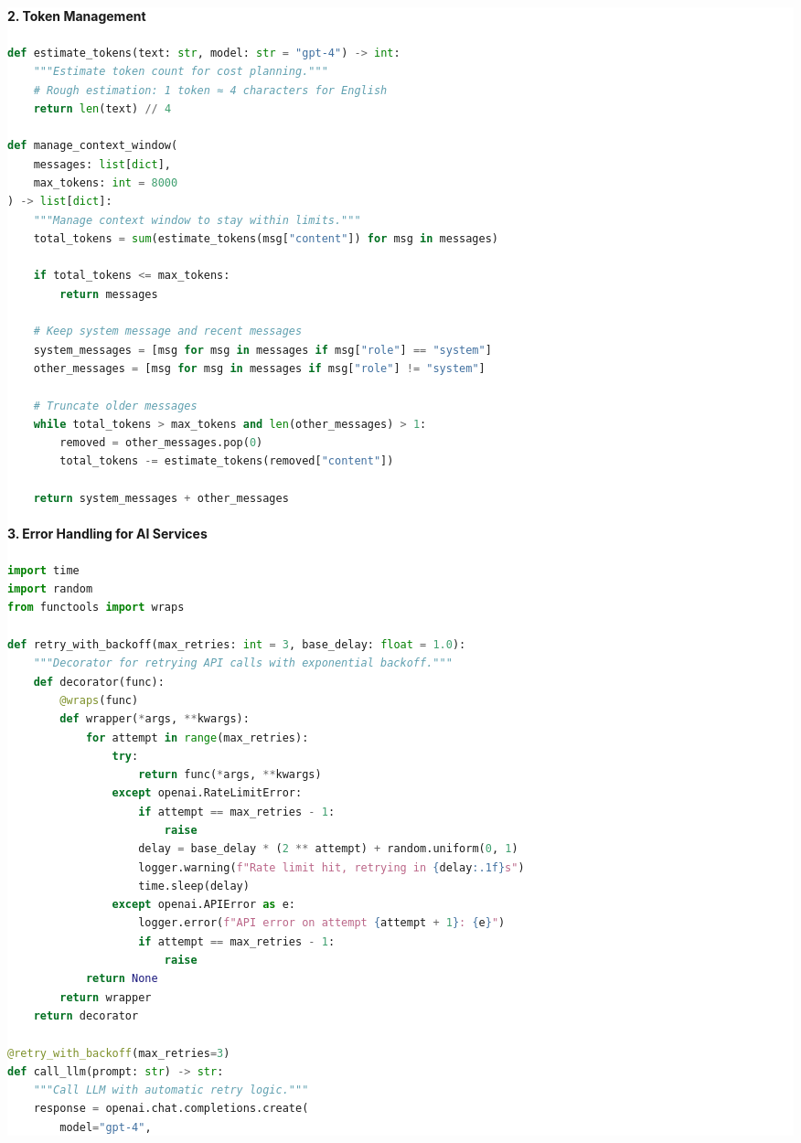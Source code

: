 ```
```

#### 2. **Token Management**
```python
def estimate_tokens(text: str, model: str = "gpt-4") -> int:
    """Estimate token count for cost planning."""
    # Rough estimation: 1 token ≈ 4 characters for English
    return len(text) // 4

def manage_context_window(
    messages: list[dict],
    max_tokens: int = 8000
) -> list[dict]:
    """Manage context window to stay within limits."""
    total_tokens = sum(estimate_tokens(msg["content"]) for msg in messages)

    if total_tokens <= max_tokens:
        return messages

    # Keep system message and recent messages
    system_messages = [msg for msg in messages if msg["role"] == "system"]
    other_messages = [msg for msg in messages if msg["role"] != "system"]

    # Truncate older messages
    while total_tokens > max_tokens and len(other_messages) > 1:
        removed = other_messages.pop(0)
        total_tokens -= estimate_tokens(removed["content"])

    return system_messages + other_messages
```

#### 3. **Error Handling for AI Services**
```python
import time
import random
from functools import wraps

def retry_with_backoff(max_retries: int = 3, base_delay: float = 1.0):
    """Decorator for retrying API calls with exponential backoff."""
    def decorator(func):
        @wraps(func)
        def wrapper(*args, **kwargs):
            for attempt in range(max_retries):
                try:
                    return func(*args, **kwargs)
                except openai.RateLimitError:
                    if attempt == max_retries - 1:
                        raise
                    delay = base_delay * (2 ** attempt) + random.uniform(0, 1)
                    logger.warning(f"Rate limit hit, retrying in {delay:.1f}s")
                    time.sleep(delay)
                except openai.APIError as e:
                    logger.error(f"API error on attempt {attempt + 1}: {e}")
                    if attempt == max_retries - 1:
                        raise
            return None
        return wrapper
    return decorator

@retry_with_backoff(max_retries=3)
def call_llm(prompt: str) -> str:
    """Call LLM with automatic retry logic."""
    response = openai.chat.completions.create(
        model="gpt-4",
```